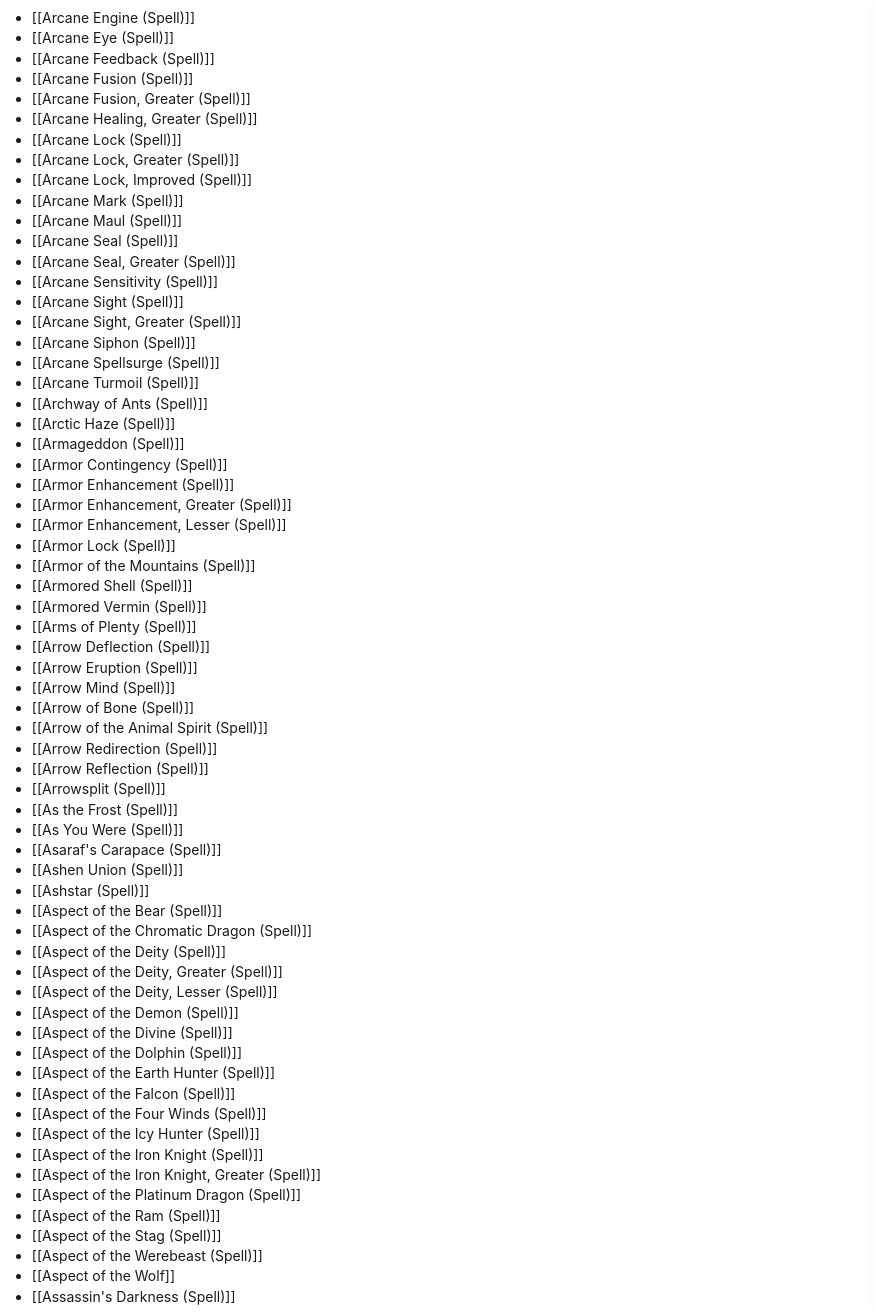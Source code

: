 - [[Arcane Engine (Spell)]]
- [[Arcane Eye (Spell)]]
- [[Arcane Feedback (Spell)]]
- [[Arcane Fusion (Spell)]]
- [[Arcane Fusion, Greater (Spell)]]
- [[Arcane Healing, Greater (Spell)]]
- [[Arcane Lock (Spell)]]
- [[Arcane Lock, Greater (Spell)]]
- [[Arcane Lock, Improved (Spell)]]
- [[Arcane Mark (Spell)]]
- [[Arcane Maul (Spell)]]
- [[Arcane Seal (Spell)]]
- [[Arcane Seal, Greater (Spell)]]
- [[Arcane Sensitivity (Spell)]]
- [[Arcane Sight (Spell)]]
- [[Arcane Sight, Greater (Spell)]]
- [[Arcane Siphon (Spell)]]
- [[Arcane Spellsurge (Spell)]]
- [[Arcane Turmoil (Spell)]]
- [[Archway of Ants (Spell)]]
- [[Arctic Haze (Spell)]]
- [[Armageddon (Spell)]]
- [[Armor Contingency (Spell)]]
- [[Armor Enhancement (Spell)]]
- [[Armor Enhancement, Greater (Spell)]]
- [[Armor Enhancement, Lesser (Spell)]]
- [[Armor Lock (Spell)]]
- [[Armor of the Mountains (Spell)]]
- [[Armored Shell (Spell)]]
- [[Armored Vermin (Spell)]]
- [[Arms of Plenty (Spell)]]
- [[Arrow Deflection (Spell)]]
- [[Arrow Eruption (Spell)]]
- [[Arrow Mind (Spell)]]
- [[Arrow of Bone (Spell)]]
- [[Arrow of the Animal Spirit (Spell)]]
- [[Arrow Redirection (Spell)]]
- [[Arrow Reflection (Spell)]]
- [[Arrowsplit (Spell)]]
- [[As the Frost (Spell)]]
- [[As You Were (Spell)]]
- [[Asaraf's Carapace (Spell)]]
- [[Ashen Union (Spell)]]
- [[Ashstar (Spell)]]
- [[Aspect of the Bear (Spell)]]
- [[Aspect of the Chromatic Dragon (Spell)]]
- [[Aspect of the Deity (Spell)]]
- [[Aspect of the Deity, Greater (Spell)]]
- [[Aspect of the Deity, Lesser (Spell)]]
- [[Aspect of the Demon (Spell)]]
- [[Aspect of the Divine (Spell)]]
- [[Aspect of the Dolphin (Spell)]]
- [[Aspect of the Earth Hunter (Spell)]]
- [[Aspect of the Falcon (Spell)]]
- [[Aspect of the Four Winds (Spell)]]
- [[Aspect of the Icy Hunter (Spell)]]
- [[Aspect of the Iron Knight (Spell)]]
- [[Aspect of the Iron Knight, Greater (Spell)]]
- [[Aspect of the Platinum Dragon (Spell)]]
- [[Aspect of the Ram (Spell)]]
- [[Aspect of the Stag (Spell)]]
- [[Aspect of the Werebeast (Spell)]]
- [[Aspect of the Wolf]]
- [[Assassin's Darkness (Spell)]]